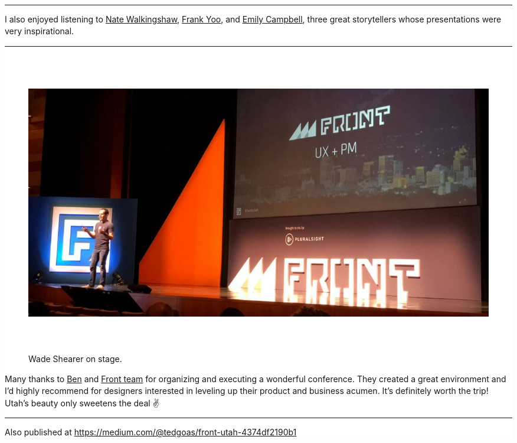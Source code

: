 <hr role="presentation" aria-role="hidden">

I also enjoyed listening to [Nate Walkingshaw](https://twitter.com/nwalkingshaw), [Frank Yoo](https://twitter.com/frankyoo), and [Emily Campbell](https://twitter.com/elou), three great storytellers whose presentations were very inspirational.

<hr role="presentation" aria-role="hidden">

<figure>
    <img src="/images/blog/utah/front-conference.jpg" alt="Wade Shearer talking on stage." width="1000" height="500">
    <figcaption>Wade Shearer on stage.</figcaption>
</figure>

Many thanks to [Ben](https://twitter.com/benpeck) and [Front team](https://twitter.com/front) for organizing and executing a wonderful conference. They created a great environment and I’d highly recommend for designers interested in leveling up their product and business acumen. It’s definitely worth the trip! Utah’s beauty only sweetens the deal ✌️

<hr role="presentation" aria-role="hidden">

Also published at <a href="https://medium.com/@tedgoas/front-utah-4374df2190b1">https://medium.com/@tedgoas/front-utah-4374df2190b1</a>
